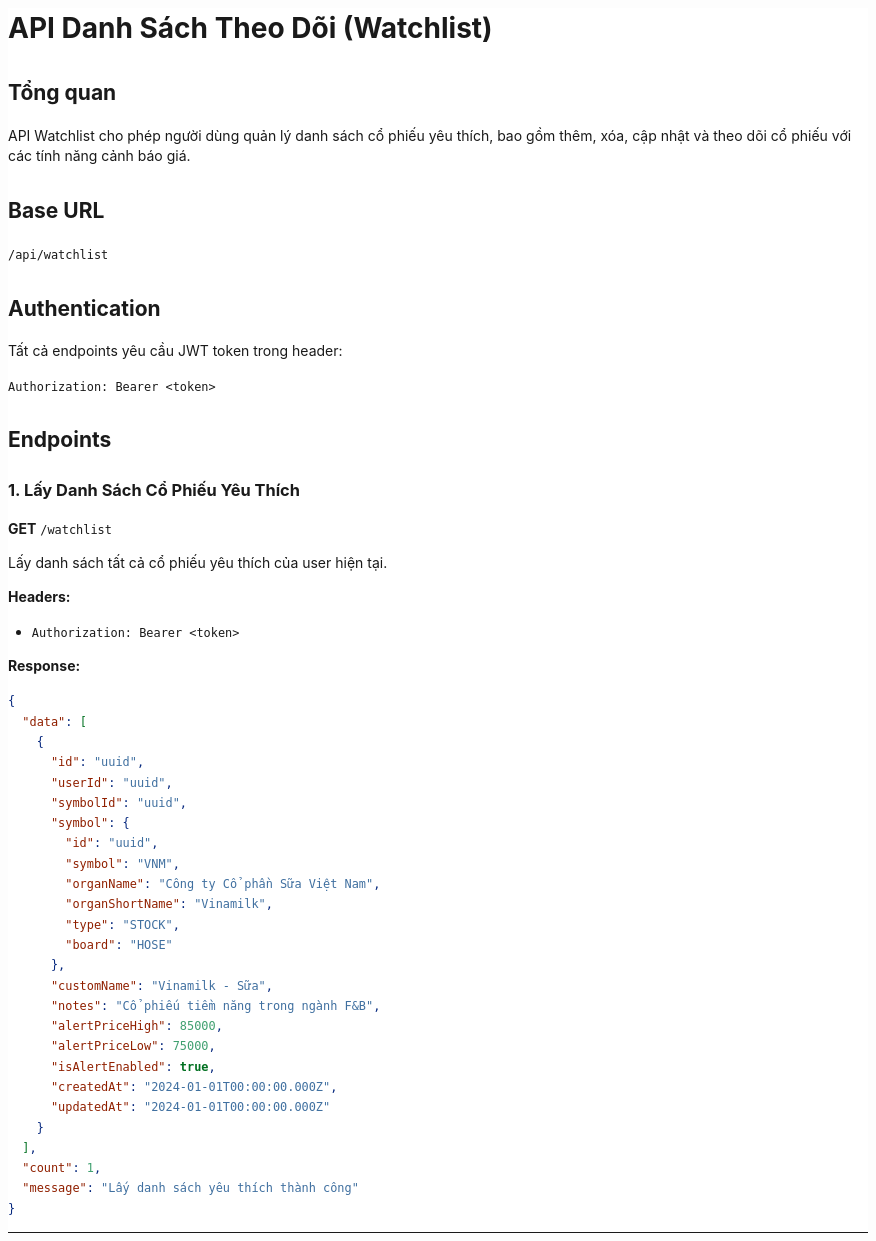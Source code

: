 # API Danh Sách Theo Dõi (Watchlist)

## Tổng quan
API Watchlist cho phép người dùng quản lý danh sách cổ phiếu yêu thích, bao gồm thêm, xóa, cập nhật và theo dõi cổ phiếu với các tính năng cảnh báo giá.

## Base URL
```
/api/watchlist
```

## Authentication
Tất cả endpoints yêu cầu JWT token trong header:
```
Authorization: Bearer <token>
```

## Endpoints

### 1. Lấy Danh Sách Cổ Phiếu Yêu Thích

**GET** `/watchlist`

Lấy danh sách tất cả cổ phiếu yêu thích của user hiện tại.

**Headers:**
- `Authorization: Bearer <token>`

**Response:**
```json
{
  "data": [
    {
      "id": "uuid",
      "userId": "uuid",
      "symbolId": "uuid",
      "symbol": {
        "id": "uuid",
        "symbol": "VNM",
        "organName": "Công ty Cổ phần Sữa Việt Nam",
        "organShortName": "Vinamilk",
        "type": "STOCK",
        "board": "HOSE"
      },
      "customName": "Vinamilk - Sữa",
      "notes": "Cổ phiếu tiềm năng trong ngành F&B",
      "alertPriceHigh": 85000,
      "alertPriceLow": 75000,
      "isAlertEnabled": true,
      "createdAt": "2024-01-01T00:00:00.000Z",
      "updatedAt": "2024-01-01T00:00:00.000Z"
    }
  ],
  "count": 1,
  "message": "Lấy danh sách yêu thích thành công"
}
```

---